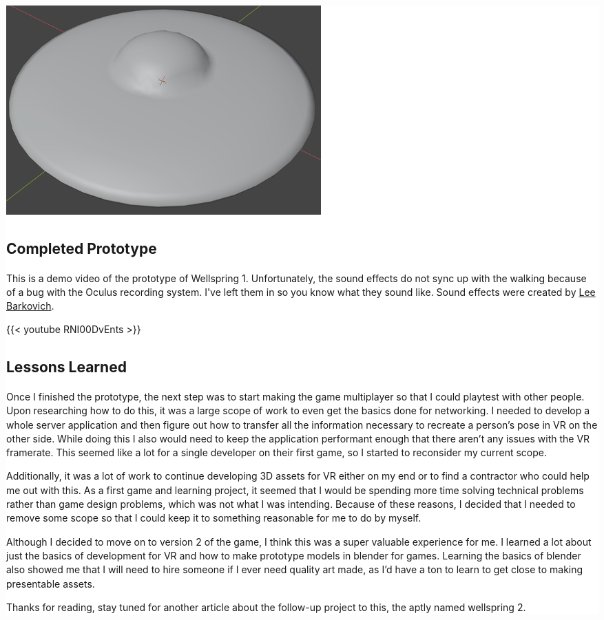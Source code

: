 ![Player Position](/wellspring1/buckler_picture.png#center)

## Completed Prototype 

This is a demo video of the prototype of Wellspring 1. Unfortunately, the sound effects do not sync up with the walking because of a bug with the Oculus recording system. I've left them in so you know what they sound like. Sound effects were created by [Lee Barkovich](https://archive.org/download/Berklee44Barkovich). 

{{< youtube RNI00DvEnts >}}

## Lessons Learned

Once I finished the prototype, the next step was to start making the game multiplayer so that I could playtest with other people. Upon researching how to do this, it was a large scope of work to even get the basics done for networking. I needed to develop a whole server application and then figure out how to transfer all the information necessary to recreate a person’s pose in VR on the other side. While doing this I also would need to keep the application performant enough that there aren’t any issues with the VR framerate. This seemed like a lot for a single developer on their first game, so I started to reconsider my current scope. 

 Additionally, it was a lot of work to continue developing 3D assets for VR either on my end or to find a contractor who could help me out with this. As a first game and learning project, it seemed that I would be spending more time solving technical problems rather than game design problems, which was not what I was intending. Because of these reasons, I decided that I needed to remove some scope so that I could keep it to something reasonable for me to do by myself. 

Although I decided to move on to version 2 of the game, I think this was a super valuable experience for me. I learned a lot about just the basics of development for VR and how to make prototype models in blender for games. Learning the basics of blender also showed me that I will need to hire someone if I ever need quality art made, as I’d have a ton to learn to get close to making presentable assets. 

Thanks for reading, stay tuned for another article about the follow-up project to this, the aptly named wellspring 2. 

